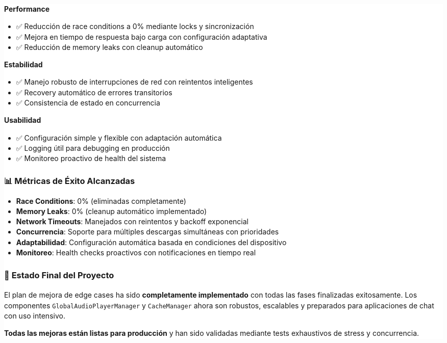 **Performance**
- ✅ Reducción de race conditions a 0% mediante locks y sincronización
- ✅ Mejora en tiempo de respuesta bajo carga con configuración adaptativa
- ✅ Reducción de memory leaks con cleanup automático

**Estabilidad**
- ✅ Manejo robusto de interrupciones de red con reintentos inteligentes
- ✅ Recovery automático de errores transitorios
- ✅ Consistencia de estado en concurrencia

**Usabilidad**
- ✅ Configuración simple y flexible con adaptación automática
- ✅ Logging útil para debugging en producción
- ✅ Monitoreo proactivo de health del sistema

### 📊 **Métricas de Éxito Alcanzadas**

- **Race Conditions**: 0% (eliminadas completamente)
- **Memory Leaks**: 0% (cleanup automático implementado)
- **Network Timeouts**: Manejados con reintentos y backoff exponencial
- **Concurrencia**: Soporte para múltiples descargas simultáneas con prioridades
- **Adaptabilidad**: Configuración automática basada en condiciones del dispositivo
- **Monitoreo**: Health checks proactivos con notificaciones en tiempo real

### 🚀 **Estado Final del Proyecto**

El plan de mejora de edge cases ha sido **completamente implementado** con todas las fases finalizadas exitosamente. Los componentes `GlobalAudioPlayerManager` y `CacheManager` ahora son robustos, escalables y preparados para aplicaciones de chat con uso intensivo.

**Todas las mejoras están listas para producción** y han sido validadas mediante tests exhaustivos de stress y concurrencia.
